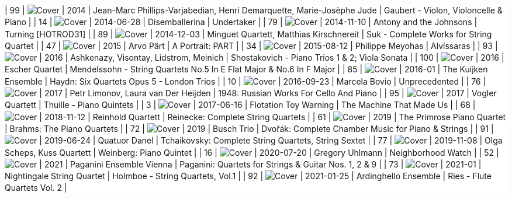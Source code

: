| 99 | ![Cover](https://i.discogs.com/ukBzZRZag_MdDLwxJpMQe5ZcNPmmFtQMSahePPYin7k/rs:fit/g:sm/q:40/h:150/w:150/czM6Ly9kaXNjb2dz/LWRhdGFiYXNlLWlt/YWdlcy9SLTE2NzY4/MTI1LTE2MDk3MDEy/NjktMTMyOC5qcGVn.jpeg) | 2014 | Jean-Marc Phillips-Varjabedian, Henri Demarquette, Marie-Josèphe Jude | Gaubert - Violon, Violoncelle &amp; Piano |
| 14 | ![Cover](http://coverartarchive.org/release/c9939692-a2ca-4a85-8cd9-926ecb22e1ec/8159578185-250.jpg) | 2014-06-28 | Disemballerina | Undertaker |
| 79 | ![Cover](https://i.discogs.com/qv625JxVmQmbIPE9yJu8GioY4yIerQsmCVphwRvkvA4/rs:fit/g:sm/q:40/h:150/w:150/czM6Ly9kaXNjb2dz/LWRhdGFiYXNlLWlt/YWdlcy9SLTYzMDcy/MjUtMTQxNjA4ODg4/OS0zODgyLmpwZWc.jpeg) | 2014-11-10 | Antony and the Johnsons | Turning [HOTROD31] |
| 89 | ![Cover](https://i.discogs.com/fSxNdyiFNz8Ry2Q4loo0mu5GbvOEdQZdxK_FBrO6RvI/rs:fit/g:sm/q:40/h:150/w:150/czM6Ly9kaXNjb2dz/LWRhdGFiYXNlLWlt/YWdlcy9SLTE0MTYz/OTQ0LTE1NjkwNDg5/NTMtNTgwNC5qcGVn.jpeg) | 2014-12-03 | Minguet Quartett, Matthias Kirschnereit | Suk - Complete Works for String Quartet |
| 47 | ![Cover](https://i.discogs.com/4WNhlW24_iCFgKK7NA6_2BoJC_kfgel26DKQWYRRoR4/rs:fit/g:sm/q:40/h:150/w:150/czM6Ly9kaXNjb2dz/LWRhdGFiYXNlLWlt/YWdlcy9SLTM5NTc3/ODctMTM1MDU3MTIy/OC04OTk1LmpwZWc.jpeg) | 2015 | Arvo Pärt | A Portrait: PART |
| 34 | ![Cover](https://i.discogs.com/4CMko3bGa3UgUe2ouxe7YiFi6RO5Y2_TFv7MX7gCJ0U/rs:fit/g:sm/q:40/h:150/w:150/czM6Ly9kaXNjb2dz/LWRhdGFiYXNlLWlt/YWdlcy9SLTE1ODk3/MDA4LTE1OTk3ODY3/ODEtNDgyOC5qcGVn.jpeg) | 2015-08-12 | Philippe Meyohas | Alvíssaras |
| 93 | ![Cover](https://i.discogs.com/eZuERkpkqLBNGDuKM2uZLrI374S_7r-EaYGiYJtW3Dg/rs:fit/g:sm/q:40/h:150/w:150/czM6Ly9kaXNjb2dz/LWRhdGFiYXNlLWlt/YWdlcy9SLTE0ODcw/NTQyLTE2MjMyNjQy/ODQtOTAxNS5qcGVn.jpeg) | 2016 | Ashkenazy, Visontay, Lidstrom, Meinich | Shostakovich - Piano Trios 1 &amp; 2; Viola Sonata |
| 100 | ![Cover](https://i.discogs.com/laNQunpwGJZZzHnef4HMZbDRDu37Fa-QzeW-ReoGUfE/rs:fit/g:sm/q:40/h:150/w:150/czM6Ly9kaXNjb2dz/LWRhdGFiYXNlLWlt/YWdlcy9SLTExNTkw/MTU2LTE1MTkwMjE1/MzUtNzcwNi5qcGVn.jpeg) | 2016 | Escher Quartet | Mendelssohn - String Quartets No.5 In E Flat Major &amp; No.6 In F Major |
| 85 | ![Cover](https://i.discogs.com/xB_Vk7ETPrE4RM_DkuNV7g2y8InHrnnLXr0kZp6vg2I/rs:fit/g:sm/q:40/h:150/w:150/czM6Ly9kaXNjb2dz/LWRhdGFiYXNlLWlt/YWdlcy9SLTMxOTg5/OTcxLTE3Mjg4MzEw/MzctODI1OC5qcGVn.jpeg) | 2016-01 | The Kuijken Ensemble | Haydn: Six Quartets Opus 5 - London Trios |
| 10 | ![Cover](https://i.discogs.com/MWAHTptbBI4LUus2kHlg6QJl-V_wjkYg8xbewHVo3qo/rs:fit/g:sm/q:40/h:150/w:150/czM6Ly9kaXNjb2dz/LWRhdGFiYXNlLWlt/YWdlcy9SLTkwODQx/MzQtMTQ3NDc3Nzg1/Ni00NjgwLmpwZWc.jpeg) | 2016-09-23 | Marcela Bovio | Unprecedented |
| 76 | ![Cover](https://i.discogs.com/p74zhSbCHsT-kQbT90qzS8y_-BgFFDG0GXxuoux06cU/rs:fit/g:sm/q:40/h:150/w:150/czM6Ly9kaXNjb2dz/LWRhdGFiYXNlLWlt/YWdlcy9SLTEzNTEy/MDUyLTE1NTg4MjU5/NzQtMjE5Ny5qcGVn.jpeg) | 2017 | Petr Limonov, Laura van Der Heijden | 1948: Russian Works For Cello And Piano |
| 95 | ![Cover](https://i.discogs.com/wX7m9hjQ3CEQYvrswXWVCqEKO1Jaiq9H6jJMivEo71Y/rs:fit/g:sm/q:40/h:150/w:150/czM6Ly9kaXNjb2dz/LWRhdGFiYXNlLWlt/YWdlcy9SLTEyMzU3/NjA4LTE1MzM2NjM3/MDYtMTUxMi5qcGVn.jpeg) | 2017 | Vogler Quartett | Thuille - Piano Quintets |
| 3 | ![Cover](https://i.discogs.com/owRsxf18pPPkblVmrWs_yl1w_712GZPb3xEe352TFCc/rs:fit/g:sm/q:40/h:150/w:150/czM6Ly9kaXNjb2dz/LWRhdGFiYXNlLWlt/YWdlcy9SLTEwMjU4/MzIwLTE0OTQyNDI4/NjQtNDU3Mi5qcGVn.jpeg) | 2017-06-16 | Flotation Toy Warning | The Machine That Made Us |
| 68 | ![Cover](https://i.discogs.com/4VQ-Mmwzny_cK4a_SDWjkLW5OOJfMwzdIpTnL35irdg/rs:fit/g:sm/q:40/h:150/w:150/czM6Ly9kaXNjb2dz/LWRhdGFiYXNlLWlt/YWdlcy9SLTEyOTIz/NjkwLTE1NDQ2MjA2/MTMtNDA0Ni5qcGVn.jpeg) | 2018-11-12 | Reinhold Quartett | Reinecke: Complete String Quartets |
| 61 | ![Cover](https://i.discogs.com/L8T-_1RyJDjN_7MPRDeDrBLnuNGRbInj-6wo_JxsL5U/rs:fit/g:sm/q:40/h:150/w:150/czM6Ly9kaXNjb2dz/LWRhdGFiYXNlLWlt/YWdlcy9SLTE0NjA2/NzM1LTE1NzgwNjcy/NjQtOTQxNC5qcGVn.jpeg) | 2019 | The Primrose Piano Quartet | Brahms: The Piano Quartets |
| 72 | ![Cover](https://i.discogs.com/DQvxz53-caXSYi-26mnr4HI5tezYc_ZbaGtD7I_p78I/rs:fit/g:sm/q:40/h:150/w:150/czM6Ly9kaXNjb2dz/LWRhdGFiYXNlLWlt/YWdlcy9SLTIwMjE1/NTk3LTE2MzE1MTkx/NzctOTIzOC5qcGVn.jpeg) | 2019 | Busch Trio | Dvořák: Complete Chamber Music for Piano &amp; Strings |
| 91 | ![Cover](https://i.discogs.com/rx0uEk7d2DrF1F0LJsh1E5hg4cr8VqrfeBT3uOhPRmw/rs:fit/g:sm/q:40/h:150/w:150/czM6Ly9kaXNjb2dz/LWRhdGFiYXNlLWlt/YWdlcy9SLTIwOTQy/MzU5LTE2MzgxNDE0/MDQtMzA3Ny5qcGVn.jpeg) | 2019-06-24 | Quatuor Danel | Tchaikovsky: Complete String Quartets, String Sextet |
| 77 | ![Cover](https://i.discogs.com/h8lNiIWR_hLzHUuij8gEm30-K8vs6nJ5vfzggJb9wog/rs:fit/g:sm/q:40/h:150/w:150/czM6Ly9kaXNjb2dz/LWRhdGFiYXNlLWlt/YWdlcy9SLTE0NDU2/MDg4LTE1NzQ4Nzk0/MzUtMzU5NS5qcGVn.jpeg) | 2019-11-08 | Olga Scheps, Kuss Quartett | Weinberg: Piano Quintet |
| 16 | ![Cover](https://i.discogs.com/bCSNbcp5twWfp_JcKZU1oJsGx2mjXMLe24nDRZ503xw/rs:fit/g:sm/q:40/h:150/w:150/czM6Ly9kaXNjb2dz/LWRhdGFiYXNlLWlt/YWdlcy9SLTE1Nzgz/MjkzLTE1OTc3MDg4/MDgtMjkwMi5qcGVn.jpeg) | 2020-07-20 | Gregory Uhlmann | Neighborhood Watch |
| 52 | ![Cover](https://i.discogs.com/TKWbE_cSOfaNRQBkIej-28qgfZoYSQSxqgnxI48n7dY/rs:fit/g:sm/q:40/h:150/w:150/czM6Ly9kaXNjb2dz/LWRhdGFiYXNlLWlt/YWdlcy9SLTI5Mzc3/OTQyLTE3MDQ0NDIx/MjAtMTY0OC5qcGVn.jpeg) | 2021 | Paganini Ensemble Vienna | Paganini: Quartets for Strings &amp; Guitar Nos. 1, 2 &amp; 9 |
| 73 | ![Cover](https://i.discogs.com/kHbjBNVJV1h5DJGRyCG_lj0QEZ_gM6-xKZZITTfY1_I/rs:fit/g:sm/q:40/h:150/w:150/czM6Ly9kaXNjb2dz/LWRhdGFiYXNlLWlt/YWdlcy9SLTI2ODgz/MzMyLTE2ODI0OTUz/ODgtODcxNC5qcGVn.jpeg) | 2021-01 | Nightingale String Quartet | Holmboe - String Quartets, Vol.1 |
| 92 | ![Cover](https://i.discogs.com/MVLL05D-nVwd2TiuB9HJlDmJqjnKlnHXrQlLeje-sqE/rs:fit/g:sm/q:40/h:150/w:150/czM6Ly9kaXNjb2dz/LWRhdGFiYXNlLWlt/YWdlcy9SLTI3NDc0/MTM1LTE2ODc1OTEw/NDQtNjg5Ny5qcGVn.jpeg) | 2021-01-25 | Ardinghello Ensemble | Ries - Flute Quartets Vol. 2 |
